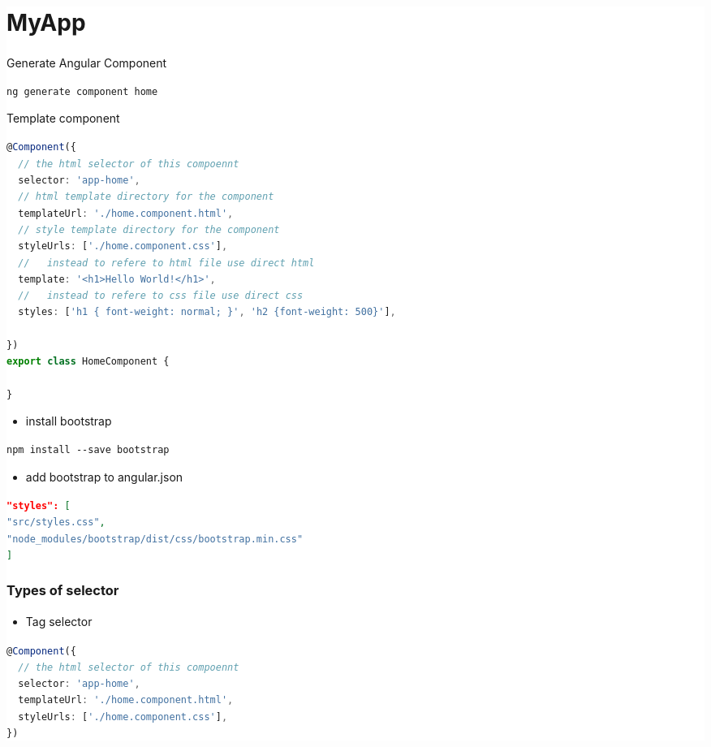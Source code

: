 # MyApp

Generate Angular Component

```shell
ng generate component home
```

Template component

```ts
@Component({
  // the html selector of this compoennt
  selector: 'app-home',
  // html template directory for the component
  templateUrl: './home.component.html',
  // style template directory for the component
  styleUrls: ['./home.component.css'],
  //   instead to refere to html file use direct html
  template: '<h1>Hello World!</h1>',
  //   instead to refere to css file use direct css
  styles: ['h1 { font-weight: normal; }', 'h2 {font-weight: 500}'],

})
export class HomeComponent {

}
```

- install bootstrap

```shell
npm install --save bootstrap
```

- add bootstrap to angular.json

```json
"styles": [
"src/styles.css",
"node_modules/bootstrap/dist/css/bootstrap.min.css"
]
```

### Types of selector

- Tag selector

```ts
@Component({
  // the html selector of this compoennt
  selector: 'app-home',
  templateUrl: './home.component.html',
  styleUrls: ['./home.component.css'],
})
```
